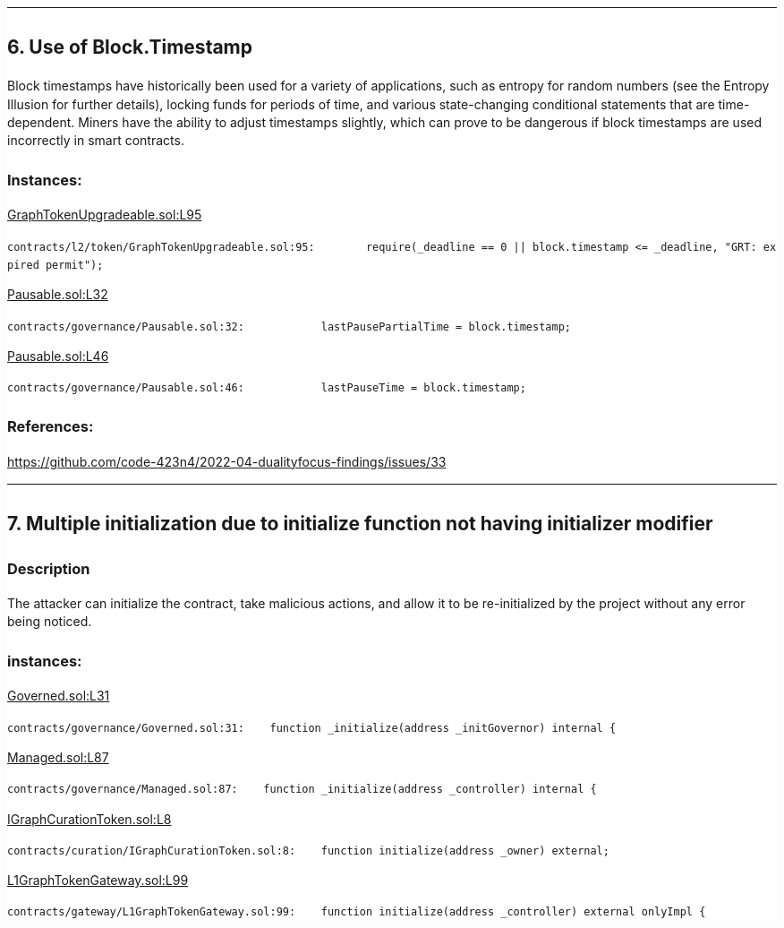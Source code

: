 
-----


## 6. Use of Block.Timestamp

Block timestamps have historically been used for a variety of applications, such as entropy for random numbers (see the Entropy Illusion for further details), locking funds for periods of time, and various state-changing conditional statements that are time-dependent. Miners have the ability to adjust timestamps slightly, which can prove to be dangerous if block timestamps are used incorrectly in smart contracts.

### Instances:
[GraphTokenUpgradeable.sol:L95](https://github.com/code-423n4/2022-10-thegraph/blob/309a188f7215fa42c745b136357702400f91b4ff/contracts/l2/token/GraphTokenUpgradeable.sol#L95)
```
contracts/l2/token/GraphTokenUpgradeable.sol:95:        require(_deadline == 0 || block.timestamp <= _deadline, "GRT: expired permit");
```
[Pausable.sol:L32](https://github.com/code-423n4/2022-10-thegraph/blob/309a188f7215fa42c745b136357702400f91b4ff/contracts/governance/Pausable.sol#L32)
```
contracts/governance/Pausable.sol:32:            lastPausePartialTime = block.timestamp;
```
[Pausable.sol:L46](https://github.com/code-423n4/2022-10-thegraph/blob/309a188f7215fa42c745b136357702400f91b4ff/contracts/governance/Pausable.sol#L46)
```
contracts/governance/Pausable.sol:46:            lastPauseTime = block.timestamp;
```
### References:

https://github.com/code-423n4/2022-04-dualityfocus-findings/issues/33


-----
## 7. Multiple initialization due to initialize function not having initializer modifier
### Description

The attacker can initialize the contract, take malicious actions, and allow it to be re-initialized by the project without any error being noticed.

### instances:
[Governed.sol:L31](https://github.com/code-423n4/2022-10-thegraph/blob/309a188f7215fa42c745b136357702400f91b4ff/contracts/governance/Governed.sol#L31)
```
contracts/governance/Governed.sol:31:    function _initialize(address _initGovernor) internal {
```
[Managed.sol:L87](https://github.com/code-423n4/2022-10-thegraph/blob/309a188f7215fa42c745b136357702400f91b4ff/contracts/governance/Managed.sol#L87)
```
contracts/governance/Managed.sol:87:    function _initialize(address _controller) internal {
```
[IGraphCurationToken.sol:L8](https://github.com/code-423n4/2022-10-thegraph/blob/309a188f7215fa42c745b136357702400f91b4ff/contracts/curation/IGraphCurationToken.sol#L8)
```
contracts/curation/IGraphCurationToken.sol:8:    function initialize(address _owner) external;
```
[L1GraphTokenGateway.sol:L99](https://github.com/code-423n4/2022-10-thegraph/blob/309a188f7215fa42c745b136357702400f91b4ff/contracts/gateway/L1GraphTokenGateway.sol#L99)
```
contracts/gateway/L1GraphTokenGateway.sol:99:    function initialize(address _controller) external onlyImpl {
```